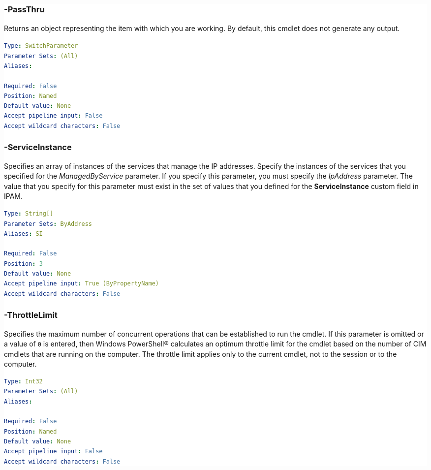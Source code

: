 ### -PassThru
Returns an object representing the item with which you are working.
By default, this cmdlet does not generate any output.

```yaml
Type: SwitchParameter
Parameter Sets: (All)
Aliases: 

Required: False
Position: Named
Default value: None
Accept pipeline input: False
Accept wildcard characters: False
```

### -ServiceInstance
Specifies an array of instances of the services that manage the IP addresses.
Specify the instances of the services that you specified for the *ManagedByService* parameter.
If you specify this parameter, you must specify the *IpAddress* parameter.
The value that you specify for this parameter must exist in the set of values that you defined for the **ServiceInstance** custom field in IPAM.

```yaml
Type: String[]
Parameter Sets: ByAddress
Aliases: SI

Required: False
Position: 3
Default value: None
Accept pipeline input: True (ByPropertyName)
Accept wildcard characters: False
```

### -ThrottleLimit
Specifies the maximum number of concurrent operations that can be established to run the cmdlet.
If this parameter is omitted or a value of `0` is entered, then Windows PowerShell® calculates an optimum throttle limit for the cmdlet based on the number of CIM cmdlets that are running on the computer.
The throttle limit applies only to the current cmdlet, not to the session or to the computer.

```yaml
Type: Int32
Parameter Sets: (All)
Aliases: 

Required: False
Position: Named
Default value: None
Accept pipeline input: False
Accept wildcard characters: False
```
